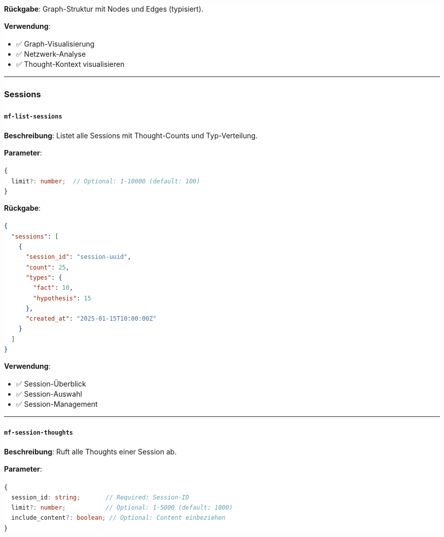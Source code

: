 **Rückgabe**: Graph-Struktur mit Nodes und Edges (typisiert).

**Verwendung**:
- ✅ Graph-Visualisierung
- ✅ Netzwerk-Analyse
- ✅ Thought-Kontext visualisieren

---

### Sessions

#### `mf-list-sessions`

**Beschreibung**: Listet alle Sessions mit Thought-Counts und Typ-Verteilung.

**Parameter**:
```typescript
{
  limit?: number;  // Optional: 1-10000 (default: 100)
}
```

**Rückgabe**:
```json
{
  "sessions": [
    {
      "session_id": "session-uuid",
      "count": 25,
      "types": {
        "fact": 10,
        "hypothesis": 15
      },
      "created_at": "2025-01-15T10:00:00Z"
    }
  ]
}
```

**Verwendung**:
- ✅ Session-Überblick
- ✅ Session-Auswahl
- ✅ Session-Management

---

#### `mf-session-thoughts`

**Beschreibung**: Ruft alle Thoughts einer Session ab.

**Parameter**:
```typescript
{
  session_id: string;       // Required: Session-ID
  limit?: number;           // Optional: 1-5000 (default: 1000)
  include_content?: boolean; // Optional: Content einbeziehen
}
```
